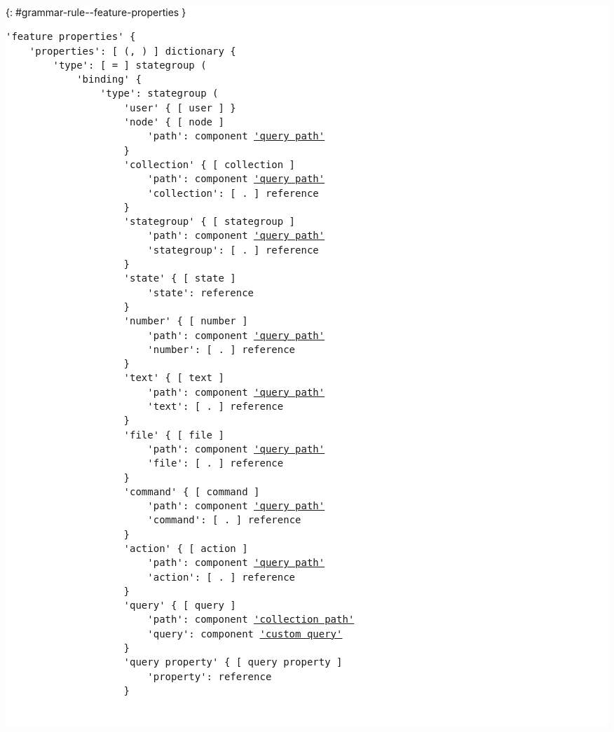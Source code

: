 {: #grammar-rule--feature-properties }
<div class="language-js highlighter-rouge">
<div class="highlight">
<pre class="highlight language-js code-custom">
'<span class="token string">feature properties</span>' {
	'<span class="token string">properties</span>': [ <span class="token operator">(</span>, <span class="token operator">)</span> ] dictionary {
		'<span class="token string">type</span>': [ <span class="token operator">=</span> ] stategroup (
			'<span class="token string">binding</span>' {
				'<span class="token string">type</span>': stategroup (
					'<span class="token string">user</span>' { [ <span class="token operator">user</span> ] }
					'<span class="token string">node</span>' { [ <span class="token operator">node</span> ]
						'<span class="token string">path</span>': component <a href="#grammar-rule--query-path">'query path'</a>
					}
					'<span class="token string">collection</span>' { [ <span class="token operator">collection</span> ]
						'<span class="token string">path</span>': component <a href="#grammar-rule--query-path">'query path'</a>
						'<span class="token string">collection</span>': [ <span class="token operator">.</span> ] reference
					}
					'<span class="token string">stategroup</span>' { [ <span class="token operator">stategroup</span> ]
						'<span class="token string">path</span>': component <a href="#grammar-rule--query-path">'query path'</a>
						'<span class="token string">stategroup</span>': [ <span class="token operator">.</span> ] reference
					}
					'<span class="token string">state</span>' { [ <span class="token operator">state</span> ]
						'<span class="token string">state</span>': reference
					}
					'<span class="token string">number</span>' { [ <span class="token operator">number</span> ]
						'<span class="token string">path</span>': component <a href="#grammar-rule--query-path">'query path'</a>
						'<span class="token string">number</span>': [ <span class="token operator">.</span> ] reference
					}
					'<span class="token string">text</span>' { [ <span class="token operator">text</span> ]
						'<span class="token string">path</span>': component <a href="#grammar-rule--query-path">'query path'</a>
						'<span class="token string">text</span>': [ <span class="token operator">.</span> ] reference
					}
					'<span class="token string">file</span>' { [ <span class="token operator">file</span> ]
						'<span class="token string">path</span>': component <a href="#grammar-rule--query-path">'query path'</a>
						'<span class="token string">file</span>': [ <span class="token operator">.</span> ] reference
					}
					'<span class="token string">command</span>' { [ <span class="token operator">command</span> ]
						'<span class="token string">path</span>': component <a href="#grammar-rule--query-path">'query path'</a>
						'<span class="token string">command</span>': [ <span class="token operator">.</span> ] reference
					}
					'<span class="token string">action</span>' { [ <span class="token operator">action</span> ]
						'<span class="token string">path</span>': component <a href="#grammar-rule--query-path">'query path'</a>
						'<span class="token string">action</span>': [ <span class="token operator">.</span> ] reference
					}
					'<span class="token string">query</span>' { [ <span class="token operator">query</span> ]
						'<span class="token string">path</span>': component <a href="#grammar-rule--collection-path">'collection path'</a>
						'<span class="token string">query</span>': component <a href="#grammar-rule--custom-query">'custom query'</a>
					}
					'<span class="token string">query property</span>' { [ <span class="token operator">query</span> <span class="token operator">property</span> ]
						'<span class="token string">property</span>': reference
					}